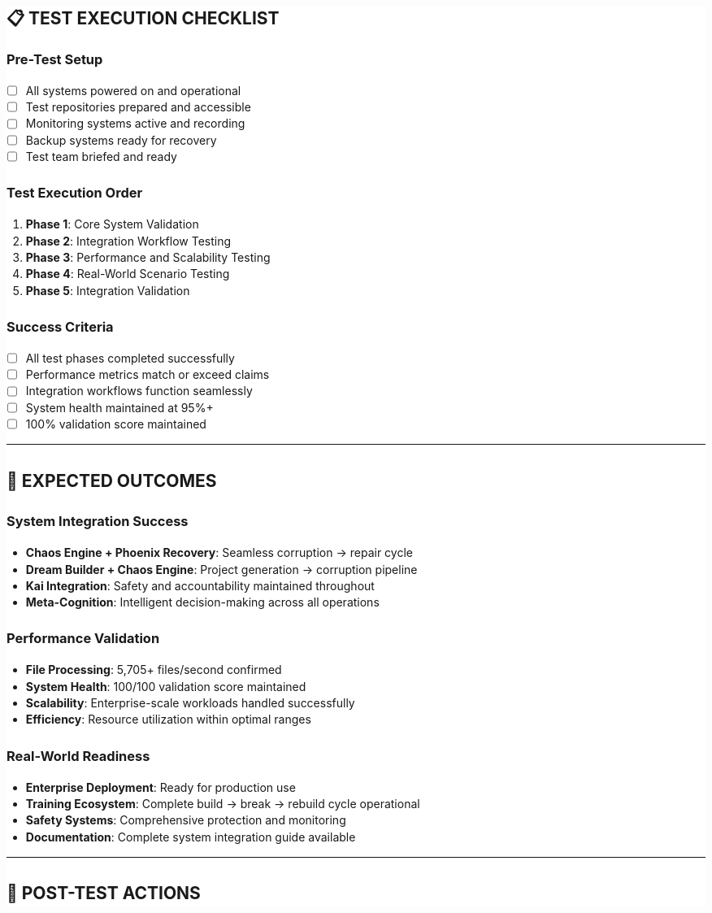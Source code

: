 
## 📋 **TEST EXECUTION CHECKLIST**

### **Pre-Test Setup**
- [ ] All systems powered on and operational
- [ ] Test repositories prepared and accessible
- [ ] Monitoring systems active and recording
- [ ] Backup systems ready for recovery
- [ ] Test team briefed and ready

### **Test Execution Order**
1. **Phase 1**: Core System Validation
2. **Phase 2**: Integration Workflow Testing
3. **Phase 3**: Performance and Scalability Testing
4. **Phase 4**: Real-World Scenario Testing
5. **Phase 5**: Integration Validation

### **Success Criteria**
- [ ] All test phases completed successfully
- [ ] Performance metrics match or exceed claims
- [ ] Integration workflows function seamlessly
- [ ] System health maintained at 95%+
- [ ] 100% validation score maintained

---

## 🎯 **EXPECTED OUTCOMES**

### **System Integration Success**
- **Chaos Engine + Phoenix Recovery**: Seamless corruption → repair cycle
- **Dream Builder + Chaos Engine**: Project generation → corruption pipeline
- **Kai Integration**: Safety and accountability maintained throughout
- **Meta-Cognition**: Intelligent decision-making across all operations

### **Performance Validation**
- **File Processing**: 5,705+ files/second confirmed
- **System Health**: 100/100 validation score maintained
- **Scalability**: Enterprise-scale workloads handled successfully
- **Efficiency**: Resource utilization within optimal ranges

### **Real-World Readiness**
- **Enterprise Deployment**: Ready for production use
- **Training Ecosystem**: Complete build → break → rebuild cycle operational
- **Safety Systems**: Comprehensive protection and monitoring
- **Documentation**: Complete system integration guide available

---

## 🚀 **POST-TEST ACTIONS**
